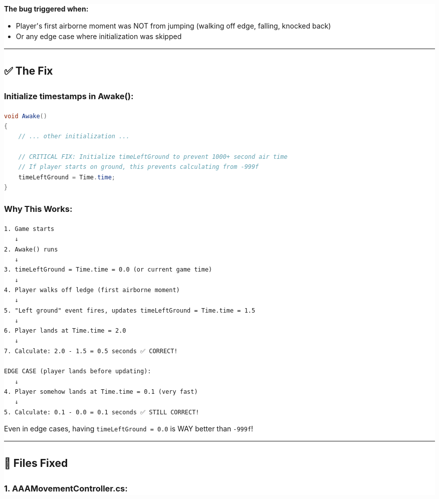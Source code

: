 **The bug triggered when:**
- Player's first airborne moment was NOT from jumping (walking off edge, falling, knocked back)
- Or any edge case where initialization was skipped

---

## ✅ The Fix

### **Initialize timestamps in Awake():**

```csharp
void Awake()
{
    // ... other initialization ...
    
    // CRITICAL FIX: Initialize timeLeftGround to prevent 1000+ second air time
    // If player starts on ground, this prevents calculating from -999f
    timeLeftGround = Time.time;
}
```

### **Why This Works:**

```
1. Game starts
   ↓
2. Awake() runs
   ↓
3. timeLeftGround = Time.time = 0.0 (or current game time)
   ↓
4. Player walks off ledge (first airborne moment)
   ↓
5. "Left ground" event fires, updates timeLeftGround = Time.time = 1.5
   ↓
6. Player lands at Time.time = 2.0
   ↓
7. Calculate: 2.0 - 1.5 = 0.5 seconds ✅ CORRECT!

EDGE CASE (player lands before updating):
   ↓
4. Player somehow lands at Time.time = 0.1 (very fast)
   ↓
5. Calculate: 0.1 - 0.0 = 0.1 seconds ✅ STILL CORRECT!
```

Even in edge cases, having `timeLeftGround = 0.0` is WAY better than `-999f`!

---

## 🔧 Files Fixed

### **1. AAAMovementController.cs:**

